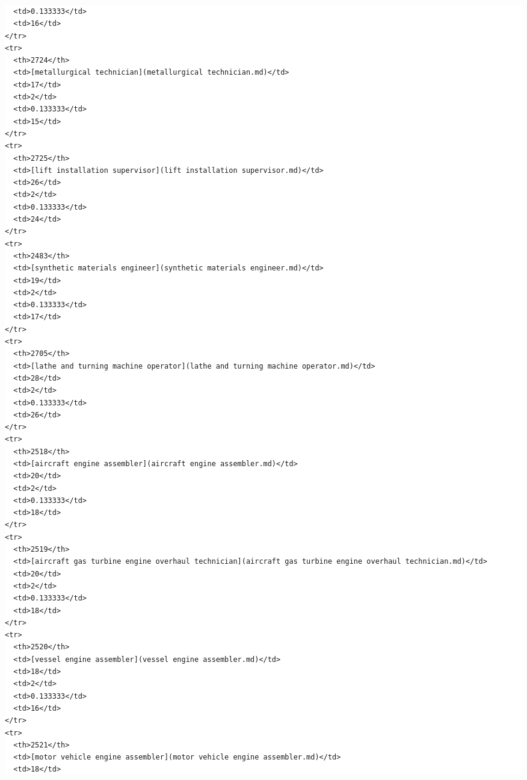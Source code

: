       <td>0.133333</td>
      <td>16</td>
    </tr>
    <tr>
      <th>2724</th>
      <td>[metallurgical technician](metallurgical technician.md)</td>
      <td>17</td>
      <td>2</td>
      <td>0.133333</td>
      <td>15</td>
    </tr>
    <tr>
      <th>2725</th>
      <td>[lift installation supervisor](lift installation supervisor.md)</td>
      <td>26</td>
      <td>2</td>
      <td>0.133333</td>
      <td>24</td>
    </tr>
    <tr>
      <th>2483</th>
      <td>[synthetic materials engineer](synthetic materials engineer.md)</td>
      <td>19</td>
      <td>2</td>
      <td>0.133333</td>
      <td>17</td>
    </tr>
    <tr>
      <th>2705</th>
      <td>[lathe and turning machine operator](lathe and turning machine operator.md)</td>
      <td>28</td>
      <td>2</td>
      <td>0.133333</td>
      <td>26</td>
    </tr>
    <tr>
      <th>2518</th>
      <td>[aircraft engine assembler](aircraft engine assembler.md)</td>
      <td>20</td>
      <td>2</td>
      <td>0.133333</td>
      <td>18</td>
    </tr>
    <tr>
      <th>2519</th>
      <td>[aircraft gas turbine engine overhaul technician](aircraft gas turbine engine overhaul technician.md)</td>
      <td>20</td>
      <td>2</td>
      <td>0.133333</td>
      <td>18</td>
    </tr>
    <tr>
      <th>2520</th>
      <td>[vessel engine assembler](vessel engine assembler.md)</td>
      <td>18</td>
      <td>2</td>
      <td>0.133333</td>
      <td>16</td>
    </tr>
    <tr>
      <th>2521</th>
      <td>[motor vehicle engine assembler](motor vehicle engine assembler.md)</td>
      <td>18</td>